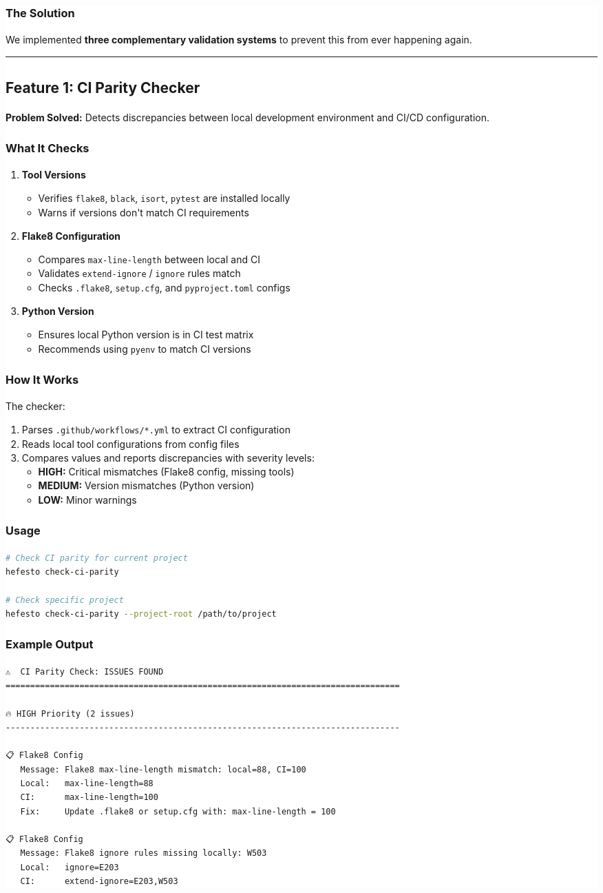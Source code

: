 ### The Solution

We implemented **three complementary validation systems** to prevent this from ever happening again.

---

## Feature 1: CI Parity Checker

**Problem Solved:** Detects discrepancies between local development environment and CI/CD configuration.

### What It Checks

1. **Tool Versions**
   - Verifies `flake8`, `black`, `isort`, `pytest` are installed locally
   - Warns if versions don't match CI requirements

2. **Flake8 Configuration**
   - Compares `max-line-length` between local and CI
   - Validates `extend-ignore` / `ignore` rules match
   - Checks `.flake8`, `setup.cfg`, and `pyproject.toml` configs

3. **Python Version**
   - Ensures local Python version is in CI test matrix
   - Recommends using `pyenv` to match CI versions

### How It Works

The checker:
1. Parses `.github/workflows/*.yml` to extract CI configuration
2. Reads local tool configurations from config files
3. Compares values and reports discrepancies with severity levels:
   - **HIGH:** Critical mismatches (Flake8 config, missing tools)
   - **MEDIUM:** Version mismatches (Python version)
   - **LOW:** Minor warnings

### Usage

```bash
# Check CI parity for current project
hefesto check-ci-parity

# Check specific project
hefesto check-ci-parity --project-root /path/to/project
```

### Example Output

```
⚠️  CI Parity Check: ISSUES FOUND
================================================================================

🔥 HIGH Priority (2 issues)
--------------------------------------------------------------------------------

📋 Flake8 Config
   Message: Flake8 max-line-length mismatch: local=88, CI=100
   Local:   max-line-length=88
   CI:      max-line-length=100
   Fix:     Update .flake8 or setup.cfg with: max-line-length = 100

📋 Flake8 Config
   Message: Flake8 ignore rules missing locally: W503
   Local:   ignore=E203
   CI:      extend-ignore=E203,W503
```